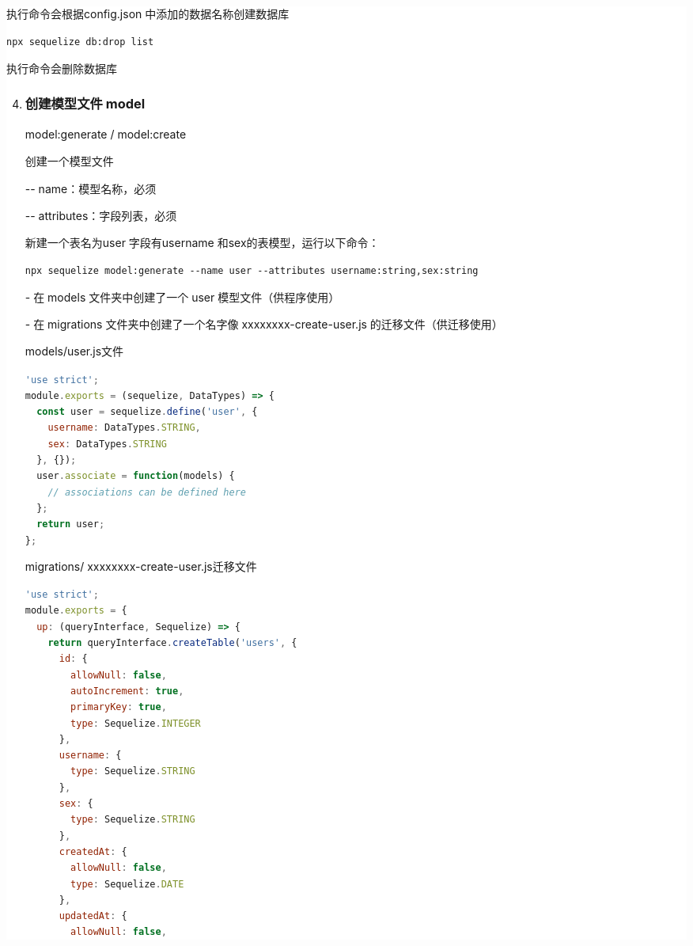    执行命令会根据config.json 中添加的数据名称创建数据库

   ```
   npx sequelize db:drop list
   ```

   执行命令会删除数据库

   

4. ### 创建模型文件 model

    model:generate / model:create        

   创建一个模型文件        

   -- name：模型名称，必须        

   -- attributes：字段列表，必须    

   新建一个表名为user 字段有username 和sex的表模型，运行以下命令：

   ```shell
   npx sequelize model:generate --name user --attributes username:string,sex:string
   ```

   \- 在 models 文件夹中创建了一个 user 模型文件（供程序使用）        

   \- 在 migrations 文件夹中创建了一个名字像 xxxxxxxx-create-user.js 的迁移文件（供迁移使用）

   

   models/user.js文件

   ```js
   'use strict';
   module.exports = (sequelize, DataTypes) => {
     const user = sequelize.define('user', {
       username: DataTypes.STRING,
       sex: DataTypes.STRING
     }, {});
     user.associate = function(models) {
       // associations can be defined here
     };
     return user;
   };
   ```

   migrations/ xxxxxxxx-create-user.js迁移文件

   ```js
   'use strict';
   module.exports = {
     up: (queryInterface, Sequelize) => {
       return queryInterface.createTable('users', {
         id: {
           allowNull: false,
           autoIncrement: true,
           primaryKey: true,
           type: Sequelize.INTEGER
         },
         username: {
           type: Sequelize.STRING
         },
         sex: {
           type: Sequelize.STRING
         },
         createdAt: {
           allowNull: false,
           type: Sequelize.DATE
         },
         updatedAt: {
           allowNull: false,
   ```